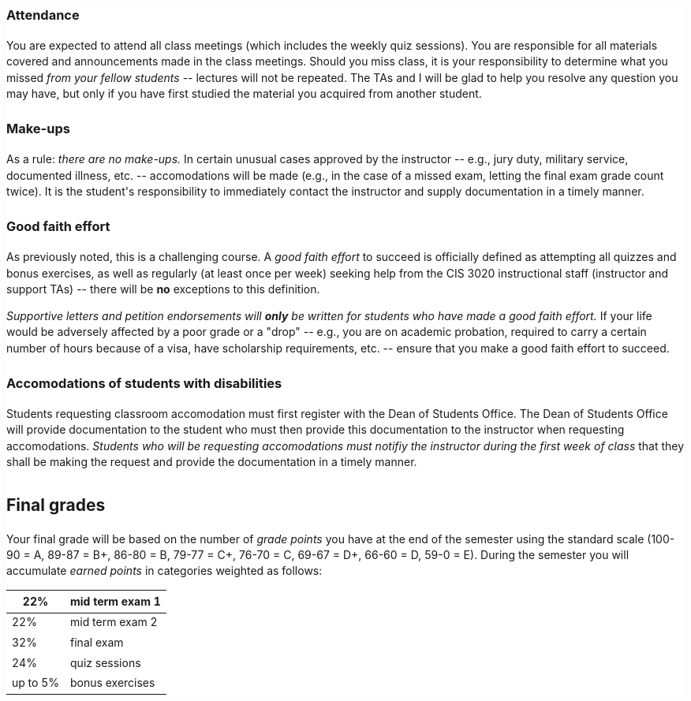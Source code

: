 ###  Attendance

You are expected to attend all class meetings (which includes the weekly quiz
sessions). You are responsible for all materials covered and announcements
made in the class meetings. Should you miss class, it is your responsibility
to determine what you missed _from your fellow students_ \-- lectures will not
be repeated. The TAs and I will be glad to help you resolve any question you
may have, but only if you have first studied the material you acquired from
another student.

###  Make-ups

As a rule: _there are no make-ups._ In certain unusual cases approved by the
instructor -- e.g., jury duty, military service, documented illness, etc. --
accomodations will be made (e.g., in the case of a missed exam, letting the
final exam grade count twice). It is the student's responsibility to
immediately contact the instructor and supply documentation in a timely
manner.

###  Good faith effort

As previously noted, this is a challenging course. A _good faith effort_ to
succeed is officially defined as attempting all quizzes and bonus exercises,
as well as regularly (at least once per week) seeking help from the CIS 3020
instructional staff (instructor and support TAs) \-- there will be **no**
exceptions to this definition.

_Supportive letters and petition endorsements will **only** be written for
students who have made a good faith effort._ If your life would be adversely
affected by a poor grade or a "drop" -- e.g., you are on academic probation,
required to carry a certain number of hours because of a visa, have
scholarship requirements, etc. -- ensure that you make a good faith effort to
succeed.

###  Accomodations of students with disabilities

Students requesting classroom accomodation must first register with the Dean
of Students Office. The Dean of Students Office will provide documentation to
the student who must then provide this documentation to the instructor when
requesting accomodations. _Students who will be requesting accomodations must
notifiy the instructor during the first week of class_ that they shall be
making the request and provide the documentation in a timely manner.

##  Final grades

Your final grade will be based on the number of _grade points_ you have at the
end of the semester using the standard scale (100-90 = A, 89-87 = B+, 86-80 =
B, 79-77 = C+, 76-70 = C, 69-67 = D+, 66-60 = D, 59-0 = E). During the
semester you will accumulate _earned points_ in categories weighted as
follows:

22% |  mid term exam 1  
---|---  
22% |  mid term exam 2  
32% |  final exam  
24% |  quiz sessions  
up to 5% |  bonus exercises  
  